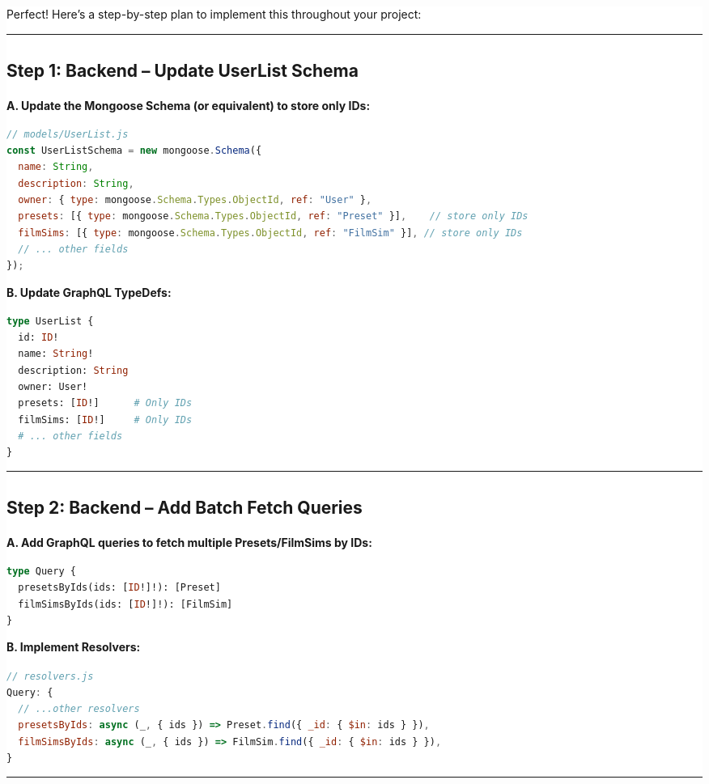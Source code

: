 Perfect! Here’s a step-by-step plan to implement this throughout your project:

---

## **Step 1: Backend – Update UserList Schema**

**A. Update the Mongoose Schema (or equivalent) to store only IDs:**

```js
// models/UserList.js
const UserListSchema = new mongoose.Schema({
  name: String,
  description: String,
  owner: { type: mongoose.Schema.Types.ObjectId, ref: "User" },
  presets: [{ type: mongoose.Schema.Types.ObjectId, ref: "Preset" }],    // store only IDs
  filmSims: [{ type: mongoose.Schema.Types.ObjectId, ref: "FilmSim" }], // store only IDs
  // ... other fields
});
```

**B. Update GraphQL TypeDefs:**

```graphql
type UserList {
  id: ID!
  name: String!
  description: String
  owner: User!
  presets: [ID!]      # Only IDs
  filmSims: [ID!]     # Only IDs
  # ... other fields
}
```

---

## **Step 2: Backend – Add Batch Fetch Queries**

**A. Add GraphQL queries to fetch multiple Presets/FilmSims by IDs:**

```graphql
type Query {
  presetsByIds(ids: [ID!]!): [Preset]
  filmSimsByIds(ids: [ID!]!): [FilmSim]
}
```

**B. Implement Resolvers:**

```js
// resolvers.js
Query: {
  // ...other resolvers
  presetsByIds: async (_, { ids }) => Preset.find({ _id: { $in: ids } }),
  filmSimsByIds: async (_, { ids }) => FilmSim.find({ _id: { $in: ids } }),
}
```

---
